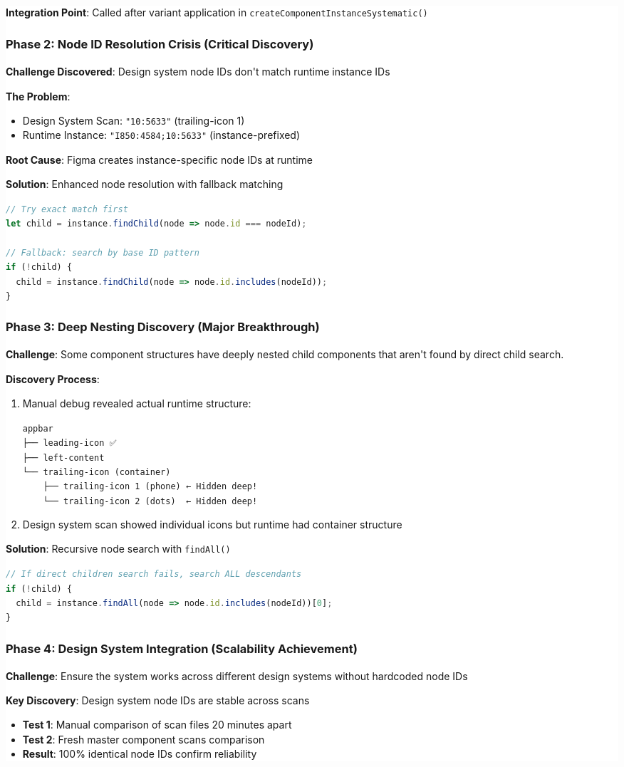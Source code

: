 **Integration Point**: Called after variant application in `createComponentInstanceSystematic()`

### Phase 2: Node ID Resolution Crisis (Critical Discovery)

**Challenge Discovered**: Design system node IDs don't match runtime instance IDs

**The Problem**:
- Design System Scan: `"10:5633"` (trailing-icon 1)
- Runtime Instance: `"I850:4584;10:5633"` (instance-prefixed)

**Root Cause**: Figma creates instance-specific node IDs at runtime

**Solution**: Enhanced node resolution with fallback matching
```typescript
// Try exact match first
let child = instance.findChild(node => node.id === nodeId);

// Fallback: search by base ID pattern
if (!child) {
  child = instance.findChild(node => node.id.includes(nodeId));
}
```

### Phase 3: Deep Nesting Discovery (Major Breakthrough)

**Challenge**: Some component structures have deeply nested child components that aren't found by direct child search.

**Discovery Process**:
1. Manual debug revealed actual runtime structure:
   ```
   appbar
   ├── leading-icon ✅
   ├── left-content
   └── trailing-icon (container)
       ├── trailing-icon 1 (phone) ← Hidden deep!
       └── trailing-icon 2 (dots)  ← Hidden deep!
   ```

2. Design system scan showed individual icons but runtime had container structure

**Solution**: Recursive node search with `findAll()`
```typescript
// If direct children search fails, search ALL descendants
if (!child) {
  child = instance.findAll(node => node.id.includes(nodeId))[0];
}
```

### Phase 4: Design System Integration (Scalability Achievement)

**Challenge**: Ensure the system works across different design systems without hardcoded node IDs

**Key Discovery**: Design system node IDs are stable across scans
- **Test 1**: Manual comparison of scan files 20 minutes apart
- **Test 2**: Fresh master component scans comparison
- **Result**: 100% identical node IDs confirm reliability
